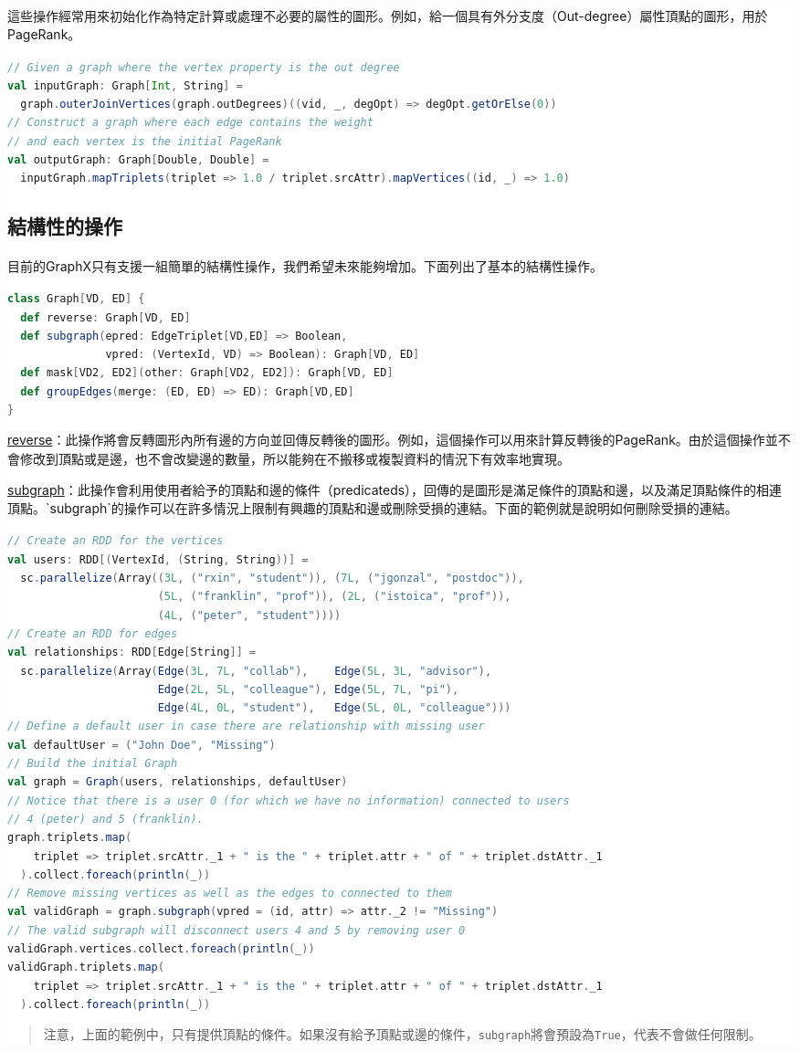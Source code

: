 這些操作經常用來初始化作為特定計算或處理不必要的屬性的圖形。例如，給一個具有外分支度（Out-degree）屬性頂點的圖形，用於PageRank。

```scala
// Given a graph where the vertex property is the out degree
val inputGraph: Graph[Int, String] =
  graph.outerJoinVertices(graph.outDegrees)((vid, _, degOpt) => degOpt.getOrElse(0))
// Construct a graph where each edge contains the weight
// and each vertex is the initial PageRank
val outputGraph: Graph[Double, Double] =
  inputGraph.mapTriplets(triplet => 1.0 / triplet.srcAttr).mapVertices((id, _) => 1.0)
```

## 結構性的操作

目前的GraphX只有支援一組簡單的結構性操作，我們希望未來能夠增加。下面列出了基本的結構性操作。

```scala
class Graph[VD, ED] {
  def reverse: Graph[VD, ED]
  def subgraph(epred: EdgeTriplet[VD,ED] => Boolean,
               vpred: (VertexId, VD) => Boolean): Graph[VD, ED]
  def mask[VD2, ED2](other: Graph[VD2, ED2]): Graph[VD, ED]
  def groupEdges(merge: (ED, ED) => ED): Graph[VD,ED]
}
```

[reverse](http://spark.apache.org/docs/latest/api/scala/index.html#org.apache.spark.graphx.Graph@reverse:Graph[VD,ED])：此操作將會反轉圖形內所有邊的方向並回傳反轉後的圖形。例如，這個操作可以用來計算反轉後的PageRank。由於這個操作並不會修改到頂點或是邊，也不會改變邊的數量，所以能夠在不搬移或複製資料的情況下有效率地實現。

[subgraph](http://spark.apache.org/docs/latest/api/scala/index.html#org.apache.spark.graphx.Graph@subgraph((EdgeTriplet[VD,ED])⇒Boolean,(VertexId,VD)⇒Boolean):Graph[VD,ED])：此操作會利用使用者給予的頂點和邊的條件（predicateds），回傳的是圖形是滿足條件的頂點和邊，以及滿足頂點條件的相連頂點。`subgraph`的操作可以在許多情況上限制有興趣的頂點和邊或刪除受損的連結。下面的範例就是說明如何刪除受損的連結。

```scala
// Create an RDD for the vertices
val users: RDD[(VertexId, (String, String))] =
  sc.parallelize(Array((3L, ("rxin", "student")), (7L, ("jgonzal", "postdoc")),
                       (5L, ("franklin", "prof")), (2L, ("istoica", "prof")),
                       (4L, ("peter", "student"))))
// Create an RDD for edges
val relationships: RDD[Edge[String]] =
  sc.parallelize(Array(Edge(3L, 7L, "collab"),    Edge(5L, 3L, "advisor"),
                       Edge(2L, 5L, "colleague"), Edge(5L, 7L, "pi"),
                       Edge(4L, 0L, "student"),   Edge(5L, 0L, "colleague")))
// Define a default user in case there are relationship with missing user
val defaultUser = ("John Doe", "Missing")
// Build the initial Graph
val graph = Graph(users, relationships, defaultUser)
// Notice that there is a user 0 (for which we have no information) connected to users
// 4 (peter) and 5 (franklin).
graph.triplets.map(
    triplet => triplet.srcAttr._1 + " is the " + triplet.attr + " of " + triplet.dstAttr._1
  ).collect.foreach(println(_))
// Remove missing vertices as well as the edges to connected to them
val validGraph = graph.subgraph(vpred = (id, attr) => attr._2 != "Missing")
// The valid subgraph will disconnect users 4 and 5 by removing user 0
validGraph.vertices.collect.foreach(println(_))
validGraph.triplets.map(
    triplet => triplet.srcAttr._1 + " is the " + triplet.attr + " of " + triplet.dstAttr._1
  ).collect.foreach(println(_))
```
> 注意，上面的範例中，只有提供頂點的條件。如果沒有給予頂點或邊的條件，`subgraph`將會預設為`True`，代表不會做任何限制。
